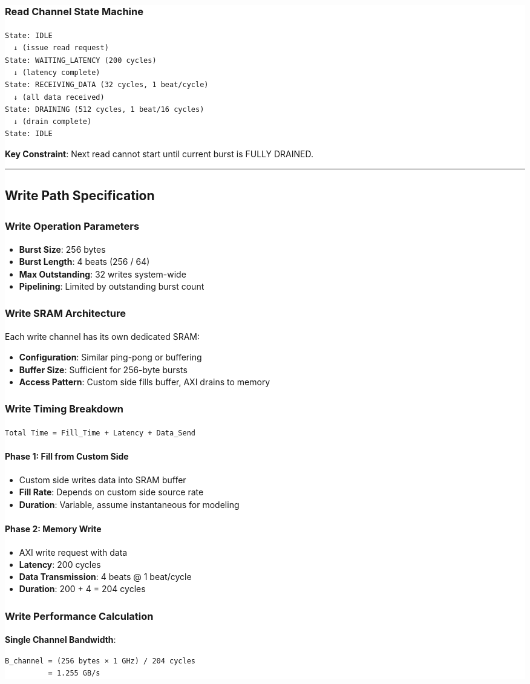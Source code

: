 ### Read Channel State Machine

```
State: IDLE
  ↓ (issue read request)
State: WAITING_LATENCY (200 cycles)
  ↓ (latency complete)
State: RECEIVING_DATA (32 cycles, 1 beat/cycle)
  ↓ (all data received)
State: DRAINING (512 cycles, 1 beat/16 cycles)
  ↓ (drain complete)
State: IDLE
```

**Key Constraint**: Next read cannot start until current burst is FULLY DRAINED.

---

## Write Path Specification

### Write Operation Parameters
- **Burst Size**: 256 bytes
- **Burst Length**: 4 beats (256 / 64)
- **Max Outstanding**: 32 writes system-wide
- **Pipelining**: Limited by outstanding burst count

### Write SRAM Architecture
Each write channel has its own dedicated SRAM:
- **Configuration**: Similar ping-pong or buffering
- **Buffer Size**: Sufficient for 256-byte bursts
- **Access Pattern**: Custom side fills buffer, AXI drains to memory

### Write Timing Breakdown

```
Total Time = Fill_Time + Latency + Data_Send
```

#### Phase 1: Fill from Custom Side
- Custom side writes data into SRAM buffer
- **Fill Rate**: Depends on custom side source rate
- **Duration**: Variable, assume instantaneous for modeling

#### Phase 2: Memory Write
- AXI write request with data
- **Latency**: 200 cycles
- **Data Transmission**: 4 beats @ 1 beat/cycle
- **Duration**: 200 + 4 = 204 cycles

### Write Performance Calculation

**Single Channel Bandwidth**:
```
B_channel = (256 bytes × 1 GHz) / 204 cycles
          = 1.255 GB/s
```
